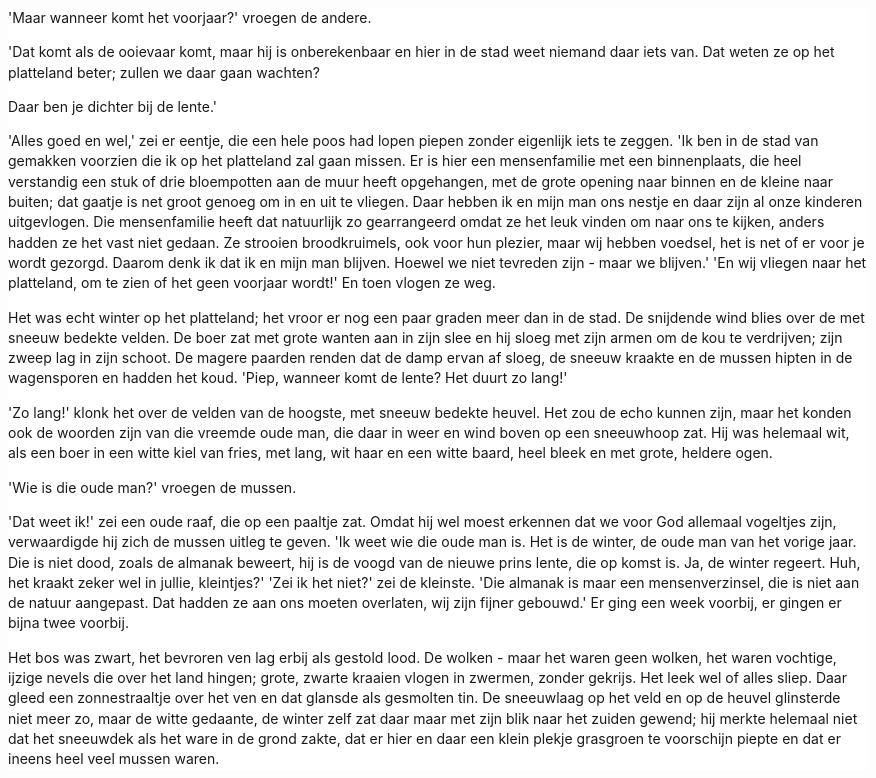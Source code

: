 'Maar wanneer komt het voorjaar?' vroegen de andere.

'Dat komt als de ooievaar komt, maar hij is onberekenbaar en hier in de
stad weet niemand daar iets van. Dat weten ze op het platteland beter;
zullen we daar gaan wachten?

Daar ben je dichter bij de lente.'

'Alles goed en wel,' zei er eentje, die een hele poos had lopen piepen
zonder eigenlijk iets te zeggen. 'Ik ben in de stad van gemakken
voorzien die ik op het platteland zal gaan missen. Er is hier een
mensenfamilie met een binnenplaats, die heel verstandig een stuk of drie
bloempotten aan de muur heeft opgehangen, met de grote opening naar
binnen en de kleine naar buiten; dat gaatje is net groot genoeg om in en
uit te vliegen. Daar hebben ik en mijn man ons nestje en daar zijn al
onze kinderen uitgevlogen. Die mensenfamilie heeft dat natuurlijk zo
gearrangeerd omdat ze het leuk vinden om naar ons te kijken, anders
hadden ze het vast niet gedaan. Ze strooien broodkruimels, ook voor hun
plezier, maar wij hebben voedsel, het is net of er voor je wordt
gezorgd. Daarom denk ik dat ik en mijn man blijven. Hoewel we niet
tevreden zijn - maar we blijven.' 'En wij vliegen naar het platteland,
om te zien of het geen voorjaar wordt!' En toen vlogen ze weg.

Het was echt winter op het platteland; het vroor er nog een paar graden
meer dan in de stad. De snijdende wind blies over de met sneeuw bedekte
velden. De boer zat met grote wanten aan in zijn slee en hij sloeg met
zijn armen om de kou te verdrijven; zijn zweep lag in zijn schoot. De
magere paarden renden dat de damp ervan af sloeg, de sneeuw kraakte en
de mussen hipten in de wagensporen en hadden het koud. 'Piep, wanneer
komt de lente? Het duurt zo lang!'

'Zo lang!' klonk het over de velden van de hoogste, met sneeuw bedekte
heuvel. Het zou de echo kunnen zijn, maar het konden ook de woorden zijn
van die vreemde oude man, die daar in weer en wind boven op een
sneeuwhoop zat. Hij was helemaal wit, als een boer in een witte kiel van
fries, met lang, wit haar en een witte baard, heel bleek en met grote,
heldere ogen.

'Wie is die oude man?' vroegen de mussen.

'Dat weet ik!' zei een oude raaf, die op een paaltje zat. Omdat hij
wel moest erkennen dat we voor God allemaal vogeltjes zijn, verwaardigde
hij zich de mussen uitleg te geven. 'Ik weet wie die oude man is. Het
is de winter, de oude man van het vorige jaar. Die is niet dood, zoals
de almanak beweert, hij is de voogd van de nieuwe prins lente, die op
komst is. Ja, de winter regeert. Huh, het kraakt zeker wel in jullie,
kleintjes?' 'Zei ik het niet?' zei de kleinste. 'Die almanak is maar
een mensenverzinsel, die is niet aan de natuur aangepast. Dat hadden ze
aan ons moeten overlaten, wij zijn fijner gebouwd.' Er ging een week
voorbij, er gingen er bijna twee voorbij.

Het bos was zwart, het bevroren ven lag erbij als gestold lood. De
wolken - maar het waren geen wolken, het waren vochtige, ijzige nevels
die over het land hingen; grote, zwarte kraaien vlogen in zwermen,
zonder gekrijs. Het leek wel of alles sliep. Daar gleed een
zonnestraaltje over het ven en dat glansde als gesmolten tin. De
sneeuwlaag op het veld en op de heuvel glinsterde niet meer zo, maar de
witte gedaante, de winter zelf zat daar maar met zijn blik naar het
zuiden gewend; hij merkte helemaal niet dat het sneeuwdek als het ware
in de grond zakte, dat er hier en daar een klein plekje grasgroen te
voorschijn piepte en dat er ineens heel veel mussen waren.
